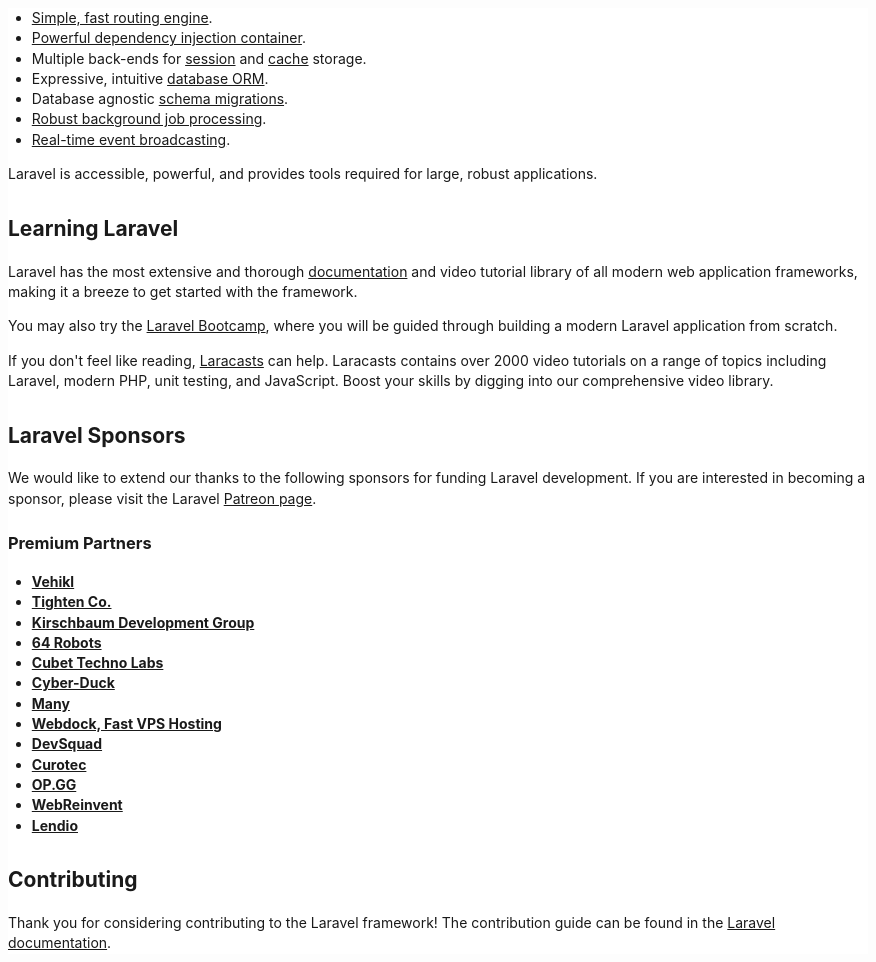 -   [Simple, fast routing engine](https://laravel.com/docs/routing).
-   [Powerful dependency injection container](https://laravel.com/docs/container).
-   Multiple back-ends for [session](https://laravel.com/docs/session) and [cache](https://laravel.com/docs/cache) storage.
-   Expressive, intuitive [database ORM](https://laravel.com/docs/eloquent).
-   Database agnostic [schema migrations](https://laravel.com/docs/migrations).
-   [Robust background job processing](https://laravel.com/docs/queues).
-   [Real-time event broadcasting](https://laravel.com/docs/broadcasting).

Laravel is accessible, powerful, and provides tools required for large, robust applications.

## Learning Laravel

Laravel has the most extensive and thorough [documentation](https://laravel.com/docs) and video tutorial library of all modern web application frameworks, making it a breeze to get started with the framework.

You may also try the [Laravel Bootcamp](https://bootcamp.laravel.com), where you will be guided through building a modern Laravel application from scratch.

If you don't feel like reading, [Laracasts](https://laracasts.com) can help. Laracasts contains over 2000 video tutorials on a range of topics including Laravel, modern PHP, unit testing, and JavaScript. Boost your skills by digging into our comprehensive video library.

## Laravel Sponsors

We would like to extend our thanks to the following sponsors for funding Laravel development. If you are interested in becoming a sponsor, please visit the Laravel [Patreon page](https://patreon.com/taylorotwell).

### Premium Partners

-   **[Vehikl](https://vehikl.com/)**
-   **[Tighten Co.](https://tighten.co)**
-   **[Kirschbaum Development Group](https://kirschbaumdevelopment.com)**
-   **[64 Robots](https://64robots.com)**
-   **[Cubet Techno Labs](https://cubettech.com)**
-   **[Cyber-Duck](https://cyber-duck.co.uk)**
-   **[Many](https://www.many.co.uk)**
-   **[Webdock, Fast VPS Hosting](https://www.webdock.io/en)**
-   **[DevSquad](https://devsquad.com)**
-   **[Curotec](https://www.curotec.com/services/technologies/laravel/)**
-   **[OP.GG](https://op.gg)**
-   **[WebReinvent](https://webreinvent.com/?utm_source=laravel&utm_medium=github&utm_campaign=patreon-sponsors)**
-   **[Lendio](https://lendio.com)**

## Contributing

Thank you for considering contributing to the Laravel framework! The contribution guide can be found in the [Laravel documentation](https://laravel.com/docs/contributions).
